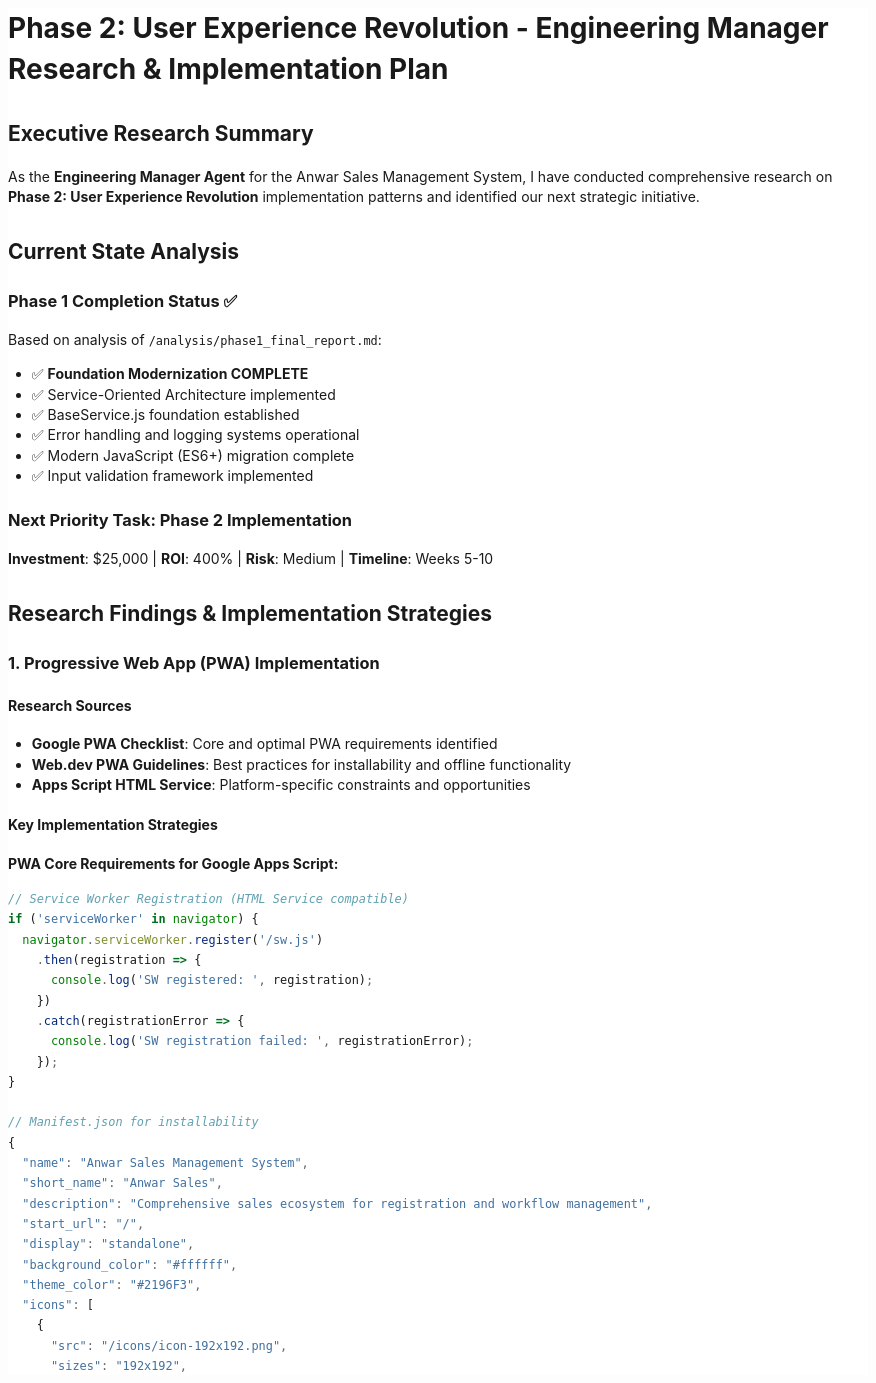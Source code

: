 # Phase 2: User Experience Revolution - Engineering Manager Research & Implementation Plan

## Executive Research Summary

As the **Engineering Manager Agent** for the Anwar Sales Management System, I have conducted comprehensive research on **Phase 2: User Experience Revolution** implementation patterns and identified our next strategic initiative.

## Current State Analysis

### Phase 1 Completion Status ✅
Based on analysis of `/analysis/phase1_final_report.md`:
- ✅ **Foundation Modernization COMPLETE**
- ✅ Service-Oriented Architecture implemented
- ✅ BaseService.js foundation established
- ✅ Error handling and logging systems operational
- ✅ Modern JavaScript (ES6+) migration complete
- ✅ Input validation framework implemented

### Next Priority Task: Phase 2 Implementation

**Investment**: $25,000 | **ROI**: 400% | **Risk**: Medium | **Timeline**: Weeks 5-10

## Research Findings & Implementation Strategies

### 1. Progressive Web App (PWA) Implementation

#### Research Sources
- **Google PWA Checklist**: Core and optimal PWA requirements identified
- **Web.dev PWA Guidelines**: Best practices for installability and offline functionality
- **Apps Script HTML Service**: Platform-specific constraints and opportunities

#### Key Implementation Strategies

**PWA Core Requirements for Google Apps Script:**
```javascript
// Service Worker Registration (HTML Service compatible)
if ('serviceWorker' in navigator) {
  navigator.serviceWorker.register('/sw.js')
    .then(registration => {
      console.log('SW registered: ', registration);
    })
    .catch(registrationError => {
      console.log('SW registration failed: ', registrationError);
    });
}

// Manifest.json for installability
{
  "name": "Anwar Sales Management System",
  "short_name": "Anwar Sales",
  "description": "Comprehensive sales ecosystem for registration and workflow management",
  "start_url": "/",
  "display": "standalone",
  "background_color": "#ffffff",
  "theme_color": "#2196F3",
  "icons": [
    {
      "src": "/icons/icon-192x192.png",
      "sizes": "192x192",
```